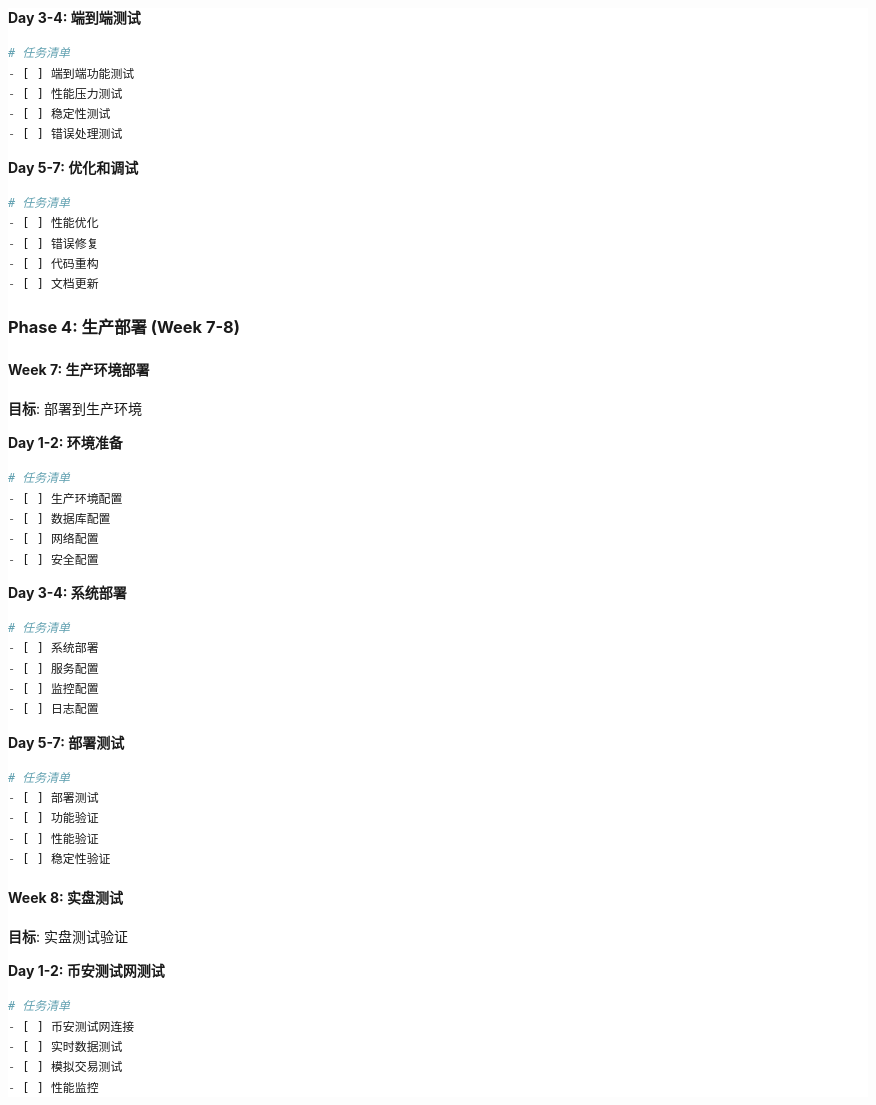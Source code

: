 **Day 3-4: 端到端测试**
```python
# 任务清单
- [ ] 端到端功能测试
- [ ] 性能压力测试
- [ ] 稳定性测试
- [ ] 错误处理测试
```

**Day 5-7: 优化和调试**
```python
# 任务清单
- [ ] 性能优化
- [ ] 错误修复
- [ ] 代码重构
- [ ] 文档更新
```

### Phase 4: 生产部署 (Week 7-8)

#### Week 7: 生产环境部署
**目标**: 部署到生产环境

**Day 1-2: 环境准备**
```python
# 任务清单
- [ ] 生产环境配置
- [ ] 数据库配置
- [ ] 网络配置
- [ ] 安全配置
```

**Day 3-4: 系统部署**
```python
# 任务清单
- [ ] 系统部署
- [ ] 服务配置
- [ ] 监控配置
- [ ] 日志配置
```

**Day 5-7: 部署测试**
```python
# 任务清单
- [ ] 部署测试
- [ ] 功能验证
- [ ] 性能验证
- [ ] 稳定性验证
```

#### Week 8: 实盘测试
**目标**: 实盘测试验证

**Day 1-2: 币安测试网测试**
```python
# 任务清单
- [ ] 币安测试网连接
- [ ] 实时数据测试
- [ ] 模拟交易测试
- [ ] 性能监控
```
